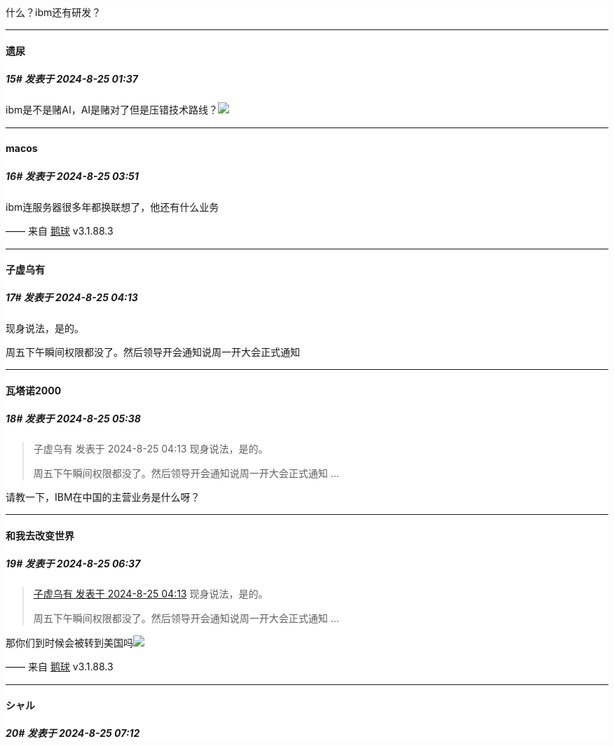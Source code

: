 什么？ibm还有研发？

*****

####  遗尿  
##### 15#       发表于 2024-8-25 01:37

ibm是不是赌AI，AI是赌对了但是压错技术路线？<img src="https://static.saraba1st.com/image/smiley/face2017/068.png" referrerpolicy="no-referrer">

*****

####  macos  
##### 16#       发表于 2024-8-25 03:51

ibm连服务器很多年都换联想了，他还有什么业务

—— 来自 [鹅球](https://www.pgyer.com/GcUxKd4w) v3.1.88.3

*****

####  子虚乌有  
##### 17#       发表于 2024-8-25 04:13

现身说法，是的。

周五下午瞬间权限都没了。然后领导开会通知说周一开大会正式通知

*****

####  瓦塔诺2000  
##### 18#       发表于 2024-8-25 05:38

<blockquote>子虚乌有 发表于 2024-8-25 04:13
现身说法，是的。

周五下午瞬间权限都没了。然后领导开会通知说周一开大会正式通知 ...</blockquote>
请教一下，IBM在中国的主营业务是什么呀？

*****

####  和我去改变世界  
##### 19#       发表于 2024-8-25 06:37

<blockquote><a href="httphttps://bbs.saraba1st.com/2b/forum.php?mod=redirect&amp;goto=findpost&amp;pid=66005576&amp;ptid=2196433" target="_blank">子虚乌有 发表于 2024-8-25 04:13</a>
现身说法，是的。

周五下午瞬间权限都没了。然后领导开会通知说周一开大会正式通知 ...</blockquote>
那你们到时候会被转到美国吗<img src="https://static.saraba1st.com/image/smiley/face2017/007.png" referrerpolicy="no-referrer">

—— 来自 [鹅球](https://www.pgyer.com/GcUxKd4w) v3.1.88.3

*****

####  シャル  
##### 20#       发表于 2024-8-25 07:12
